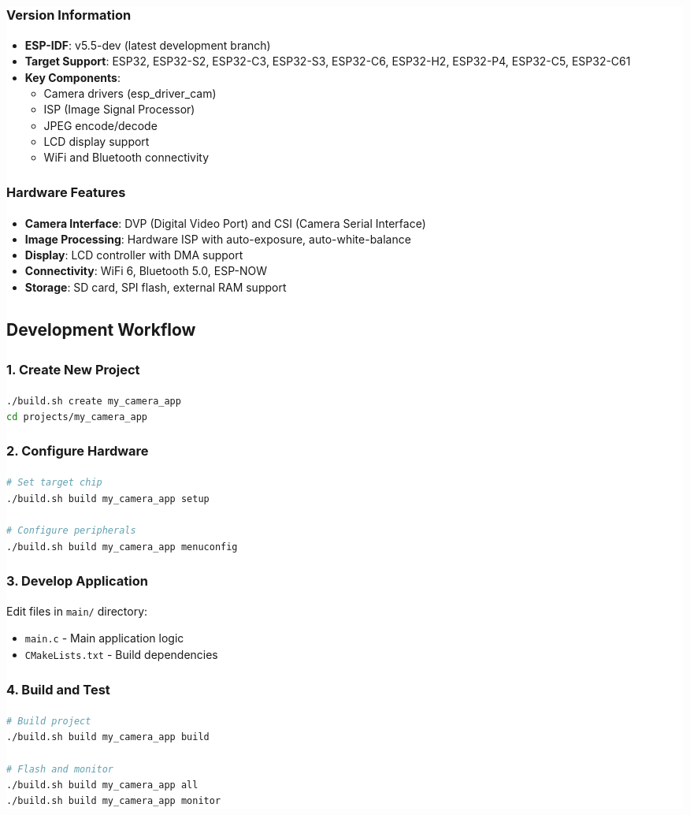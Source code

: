 ### Version Information

- **ESP-IDF**: v5.5-dev (latest development branch)
- **Target Support**: ESP32, ESP32-S2, ESP32-C3, ESP32-S3, ESP32-C6, ESP32-H2, ESP32-P4, ESP32-C5, ESP32-C61
- **Key Components**:
  - Camera drivers (esp_driver_cam)
  - ISP (Image Signal Processor)
  - JPEG encode/decode
  - LCD display support
  - WiFi and Bluetooth connectivity

### Hardware Features

- **Camera Interface**: DVP (Digital Video Port) and CSI (Camera Serial Interface)
- **Image Processing**: Hardware ISP with auto-exposure, auto-white-balance
- **Display**: LCD controller with DMA support
- **Connectivity**: WiFi 6, Bluetooth 5.0, ESP-NOW
- **Storage**: SD card, SPI flash, external RAM support

## Development Workflow

### 1. Create New Project

```bash
./build.sh create my_camera_app
cd projects/my_camera_app
```

### 2. Configure Hardware

```bash
# Set target chip
./build.sh build my_camera_app setup

# Configure peripherals
./build.sh build my_camera_app menuconfig
```

### 3. Develop Application

Edit files in `main/` directory:
- `main.c` - Main application logic
- `CMakeLists.txt` - Build dependencies

### 4. Build and Test

```bash
# Build project
./build.sh build my_camera_app build

# Flash and monitor
./build.sh build my_camera_app all
./build.sh build my_camera_app monitor
```
